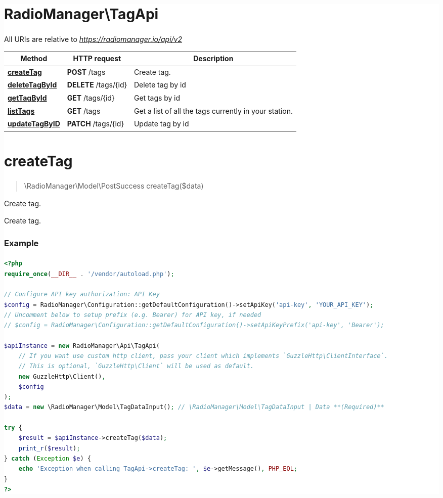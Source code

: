 # RadioManager\TagApi

All URIs are relative to *https://radiomanager.io/api/v2*

Method | HTTP request | Description
------------- | ------------- | -------------
[**createTag**](TagApi.md#createTag) | **POST** /tags | Create tag.
[**deleteTagById**](TagApi.md#deleteTagById) | **DELETE** /tags/{id} | Delete tag by id
[**getTagById**](TagApi.md#getTagById) | **GET** /tags/{id} | Get tags by id
[**listTags**](TagApi.md#listTags) | **GET** /tags | Get a list of all the tags currently in your station.
[**updateTagByID**](TagApi.md#updateTagByID) | **PATCH** /tags/{id} | Update tag by id


# **createTag**
> \RadioManager\Model\PostSuccess createTag($data)

Create tag.

Create tag.

### Example
```php
<?php
require_once(__DIR__ . '/vendor/autoload.php');

// Configure API key authorization: API Key
$config = RadioManager\Configuration::getDefaultConfiguration()->setApiKey('api-key', 'YOUR_API_KEY');
// Uncomment below to setup prefix (e.g. Bearer) for API key, if needed
// $config = RadioManager\Configuration::getDefaultConfiguration()->setApiKeyPrefix('api-key', 'Bearer');

$apiInstance = new RadioManager\Api\TagApi(
    // If you want use custom http client, pass your client which implements `GuzzleHttp\ClientInterface`.
    // This is optional, `GuzzleHttp\Client` will be used as default.
    new GuzzleHttp\Client(),
    $config
);
$data = new \RadioManager\Model\TagDataInput(); // \RadioManager\Model\TagDataInput | Data **(Required)**

try {
    $result = $apiInstance->createTag($data);
    print_r($result);
} catch (Exception $e) {
    echo 'Exception when calling TagApi->createTag: ', $e->getMessage(), PHP_EOL;
}
?>
```
